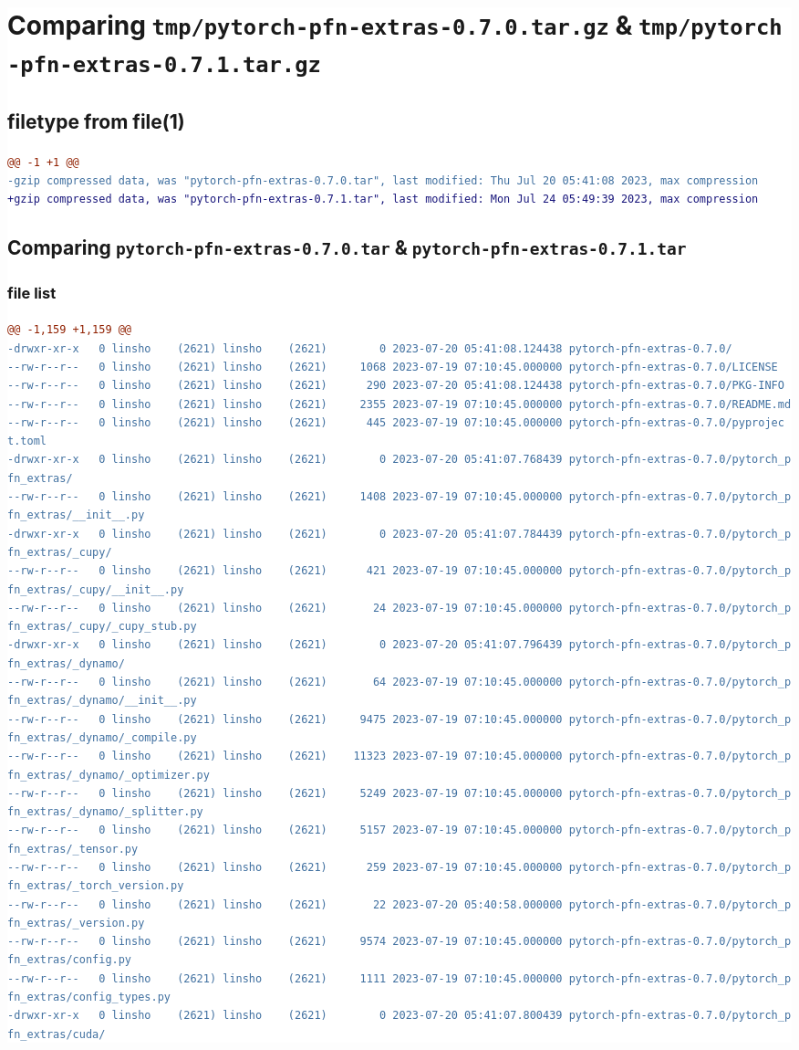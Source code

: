 # Comparing `tmp/pytorch-pfn-extras-0.7.0.tar.gz` & `tmp/pytorch-pfn-extras-0.7.1.tar.gz`

## filetype from file(1)

```diff
@@ -1 +1 @@
-gzip compressed data, was "pytorch-pfn-extras-0.7.0.tar", last modified: Thu Jul 20 05:41:08 2023, max compression
+gzip compressed data, was "pytorch-pfn-extras-0.7.1.tar", last modified: Mon Jul 24 05:49:39 2023, max compression
```

## Comparing `pytorch-pfn-extras-0.7.0.tar` & `pytorch-pfn-extras-0.7.1.tar`

### file list

```diff
@@ -1,159 +1,159 @@
-drwxr-xr-x   0 linsho    (2621) linsho    (2621)        0 2023-07-20 05:41:08.124438 pytorch-pfn-extras-0.7.0/
--rw-r--r--   0 linsho    (2621) linsho    (2621)     1068 2023-07-19 07:10:45.000000 pytorch-pfn-extras-0.7.0/LICENSE
--rw-r--r--   0 linsho    (2621) linsho    (2621)      290 2023-07-20 05:41:08.124438 pytorch-pfn-extras-0.7.0/PKG-INFO
--rw-r--r--   0 linsho    (2621) linsho    (2621)     2355 2023-07-19 07:10:45.000000 pytorch-pfn-extras-0.7.0/README.md
--rw-r--r--   0 linsho    (2621) linsho    (2621)      445 2023-07-19 07:10:45.000000 pytorch-pfn-extras-0.7.0/pyproject.toml
-drwxr-xr-x   0 linsho    (2621) linsho    (2621)        0 2023-07-20 05:41:07.768439 pytorch-pfn-extras-0.7.0/pytorch_pfn_extras/
--rw-r--r--   0 linsho    (2621) linsho    (2621)     1408 2023-07-19 07:10:45.000000 pytorch-pfn-extras-0.7.0/pytorch_pfn_extras/__init__.py
-drwxr-xr-x   0 linsho    (2621) linsho    (2621)        0 2023-07-20 05:41:07.784439 pytorch-pfn-extras-0.7.0/pytorch_pfn_extras/_cupy/
--rw-r--r--   0 linsho    (2621) linsho    (2621)      421 2023-07-19 07:10:45.000000 pytorch-pfn-extras-0.7.0/pytorch_pfn_extras/_cupy/__init__.py
--rw-r--r--   0 linsho    (2621) linsho    (2621)       24 2023-07-19 07:10:45.000000 pytorch-pfn-extras-0.7.0/pytorch_pfn_extras/_cupy/_cupy_stub.py
-drwxr-xr-x   0 linsho    (2621) linsho    (2621)        0 2023-07-20 05:41:07.796439 pytorch-pfn-extras-0.7.0/pytorch_pfn_extras/_dynamo/
--rw-r--r--   0 linsho    (2621) linsho    (2621)       64 2023-07-19 07:10:45.000000 pytorch-pfn-extras-0.7.0/pytorch_pfn_extras/_dynamo/__init__.py
--rw-r--r--   0 linsho    (2621) linsho    (2621)     9475 2023-07-19 07:10:45.000000 pytorch-pfn-extras-0.7.0/pytorch_pfn_extras/_dynamo/_compile.py
--rw-r--r--   0 linsho    (2621) linsho    (2621)    11323 2023-07-19 07:10:45.000000 pytorch-pfn-extras-0.7.0/pytorch_pfn_extras/_dynamo/_optimizer.py
--rw-r--r--   0 linsho    (2621) linsho    (2621)     5249 2023-07-19 07:10:45.000000 pytorch-pfn-extras-0.7.0/pytorch_pfn_extras/_dynamo/_splitter.py
--rw-r--r--   0 linsho    (2621) linsho    (2621)     5157 2023-07-19 07:10:45.000000 pytorch-pfn-extras-0.7.0/pytorch_pfn_extras/_tensor.py
--rw-r--r--   0 linsho    (2621) linsho    (2621)      259 2023-07-19 07:10:45.000000 pytorch-pfn-extras-0.7.0/pytorch_pfn_extras/_torch_version.py
--rw-r--r--   0 linsho    (2621) linsho    (2621)       22 2023-07-20 05:40:58.000000 pytorch-pfn-extras-0.7.0/pytorch_pfn_extras/_version.py
--rw-r--r--   0 linsho    (2621) linsho    (2621)     9574 2023-07-19 07:10:45.000000 pytorch-pfn-extras-0.7.0/pytorch_pfn_extras/config.py
--rw-r--r--   0 linsho    (2621) linsho    (2621)     1111 2023-07-19 07:10:45.000000 pytorch-pfn-extras-0.7.0/pytorch_pfn_extras/config_types.py
-drwxr-xr-x   0 linsho    (2621) linsho    (2621)        0 2023-07-20 05:41:07.800439 pytorch-pfn-extras-0.7.0/pytorch_pfn_extras/cuda/
```